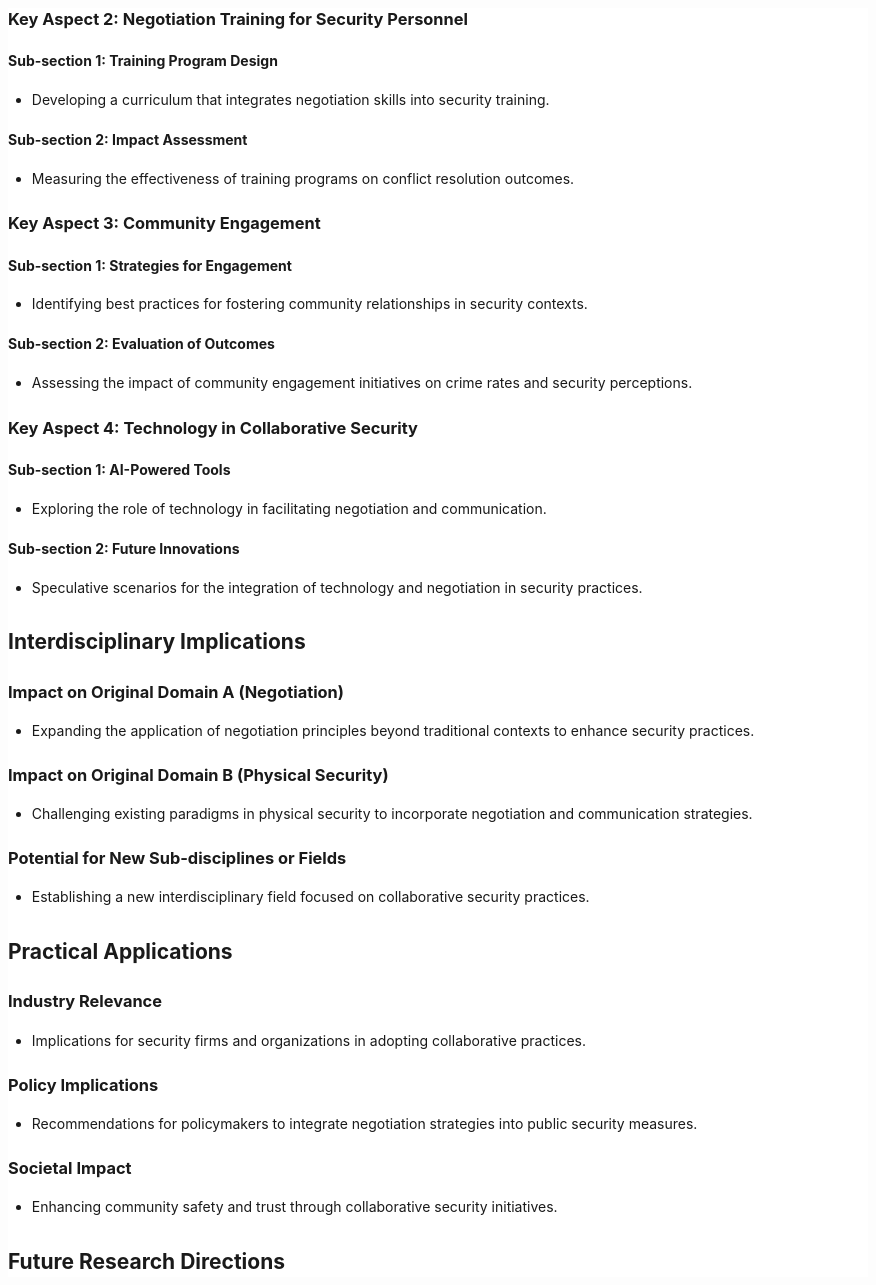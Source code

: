### Key Aspect 2: Negotiation Training for Security Personnel
#### Sub-section 1: Training Program Design
- Developing a curriculum that integrates negotiation skills into security training.
#### Sub-section 2: Impact Assessment
- Measuring the effectiveness of training programs on conflict resolution outcomes.

### Key Aspect 3: Community Engagement
#### Sub-section 1: Strategies for Engagement
- Identifying best practices for fostering community relationships in security contexts.
#### Sub-section 2: Evaluation of Outcomes
- Assessing the impact of community engagement initiatives on crime rates and security perceptions.

### Key Aspect 4: Technology in Collaborative Security
#### Sub-section 1: AI-Powered Tools
- Exploring the role of technology in facilitating negotiation and communication.
#### Sub-section 2: Future Innovations
- Speculative scenarios for the integration of technology and negotiation in security practices.

## Interdisciplinary Implications

### Impact on Original Domain A (Negotiation)
- Expanding the application of negotiation principles beyond traditional contexts to enhance security practices.

### Impact on Original Domain B (Physical Security)
- Challenging existing paradigms in physical security to incorporate negotiation and communication strategies.

### Potential for New Sub-disciplines or Fields
- Establishing a new interdisciplinary field focused on collaborative security practices.

## Practical Applications

### Industry Relevance
- Implications for security firms and organizations in adopting collaborative practices.

### Policy Implications
- Recommendations for policymakers to integrate negotiation strategies into public security measures.

### Societal Impact
- Enhancing community safety and trust through collaborative security initiatives.

## Future Research Directions
